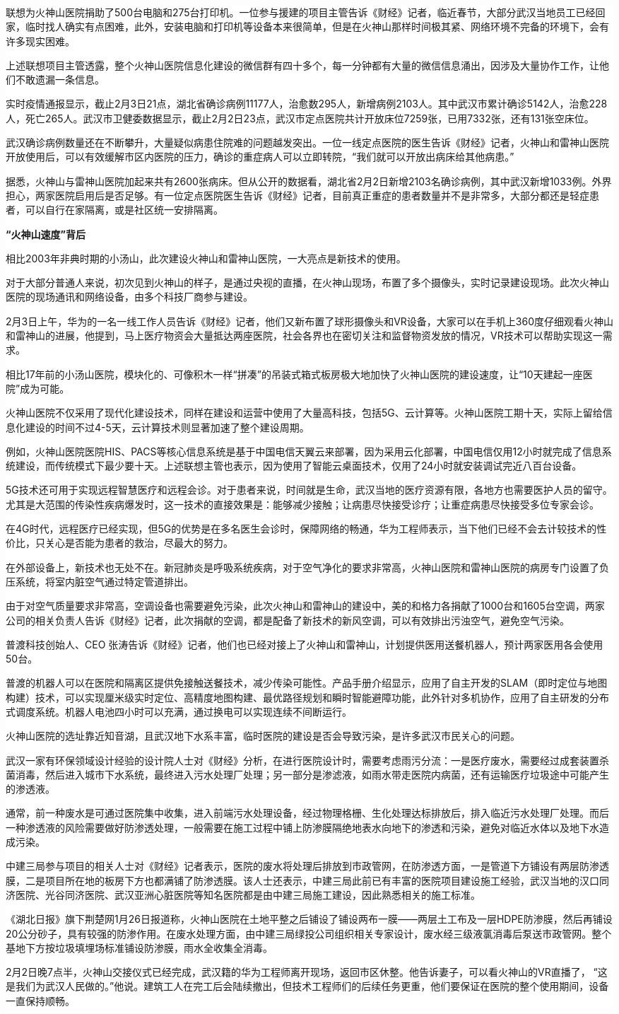 联想为火神山医院捐助了500台电脑和275台打印机。一位参与援建的项目主管告诉《财经》记者，临近春节，大部分武汉当地员工已经回家，临时找人确实有点困难，此外，安装电脑和打印机等设备本来很简单，但是在火神山那样时间极其紧、网络环境不完备的环境下，会有许多现实困难。

上述联想项目主管透露，整个火神山医院信息化建设的微信群有四十多个，每一分钟都有大量的微信信息涌出，因涉及大量协作工作，让他们不敢遗漏一条信息。

实时疫情通报显示，截止2月3日21点，湖北省确诊病例11177人，治愈数295人，新增病例2103人。其中武汉市累计确诊5142人，治愈228人，死亡265人。武汉市卫健委数据显示，截止2月2日23点，武汉市定点医院共计开放床位7259张，已用7332张，还有131张空床位。

武汉确诊病例数量还在不断攀升，大量疑似病患住院难的问题越发突出。一位一线定点医院的医生告诉《财经》记者，火神山和雷神山医院开放使用后，可以有效缓解市区内医院的压力，确诊的重症病人可以立即转院，“我们就可以开放出病床给其他病患。”

据悉，火神山与雷神山医院加起来共有2600张病床。但从公开的数据看，湖北省2月2日新增2103名确诊病例，其中武汉新增1033例。外界担心，两家医院启用后是否足够。有一位定点医院医生告诉《财经》记者，目前真正重症的患者数量并不是非常多，大部分都还是轻症患者，可以自行在家隔离，或是社区统一安排隔离。

**“火神山速度”背后**

相比2003年非典时期的小汤山，此次建设火神山和雷神山医院，一大亮点是新技术的使用。

对于大部分普通人来说，初次见到火神山的样子，是通过央视的直播，在火神山现场，布置了多个摄像头，实时记录建设现场。此次火神山医院的现场通讯和网络设备，由多个科技厂商参与建设。

2月3日上午，华为的一名一线工作人员告诉《财经》记者，他们又新布置了球形摄像头和VR设备，大家可以在手机上360度仔细观看火神山和雷神山的进展，他提到，马上医疗物资会大量抵达两座医院，社会各界也在密切关注和监督物资发放的情况，VR技术可以帮助实现这一需求。

相比17年前的小汤山医院，模块化的、可像积木一样“拼凑”的吊装式箱式板房极大地加快了火神山医院的建设速度，让“10天建起一座医院”成为可能。

火神山医院不仅采用了现代化建设技术，同样在建设和运营中使用了大量高科技，包括5G、云计算等。火神山医院工期十天，实际上留给信息化建设的时间不过4-5天，云计算技术则显著加速了整个建设周期。

例如，火神山医院医院HIS、PACS等核心信息系统是基于中国电信天翼云来部署，因为采用云化部署，中国电信仅用12小时就完成了信息系统建设，而传统模式下最少要十天。上述联想主管也表示，因为使用了智能云桌面技术，仅用了24小时就安装调试完近八百台设备。

5G技术还可用于实现远程智慧医疗和远程会诊。对于患者来说，时间就是生命，武汉当地的医疗资源有限，各地方也需要医护人员的留守。尤其是大范围的传染性疾病爆发时，这一技术的直接效果是：能够减少接触；让病患尽快接受诊疗；让重症病患尽快接受多位专家会诊。

在4G时代，远程医疗已经实现，但5G的优势是在多名医生会诊时，保障网络的畅通，华为工程师表示，当下他们已经不会去计较技术的性价比，只关心是否能为患者的救治，尽最大的努力。

在外部设备上，新技术也无处不在。新冠肺炎是呼吸系统疾病，对于空气净化的要求非常高，火神山医院和雷神山医院的病房专门设置了负压系统，将室内脏空气通过特定管道排出。

由于对空气质量要求非常高，空调设备也需要避免污染，此次火神山和雷神山的建设中，美的和格力各捐献了1000台和1605台空调，两家公司的相关负责人告诉《财经》记者，此次捐献的空调，都是配备了新技术的新风空调，可以有效排出污浊空气，避免空气污染。

普渡科技创始人、CEO 张涛告诉《财经》记者，他们也已经对接上了火神山和雷神山，计划提供医用送餐机器人，预计两家医用各会使用50台。

普渡的机器人可以在医院和隔离区提供免接触送餐技术，减少传染可能性。产品手册介绍显示，应用了自主开发的SLAM（即时定位与地图构建）技术，可以实现厘米级实时定位、高精度地图构建、最优路径规划和瞬时智能避障功能，此外针对多机协作，应用了自主研发的分布式调度系统。机器人电池四小时可以充满，通过换电可以实现连续不间断运行。

火神山医院的选址靠近知音湖，且武汉地下水系丰富，临时医院的建设是否会导致污染，是许多武汉市民关心的问题。

武汉一家有环保领域设计经验的设计院人士对《财经》分析，在进行医院设计时，需要考虑雨污分流：一是医疗废水，需要经过成套装置杀菌消毒，然后进入城市下水系统，最终进入污水处理厂处理；另一部分是渗滤液，如雨水带走医院内病菌，还有运输医疗垃圾途中可能产生的渗透液。

通常，前一种废水是可通过医院集中收集，进入前端污水处理设备，经过物理格栅、生化处理达标排放后，排入临近污水处理厂处理。而后一种渗透液的风险需要做好防渗透处理，一般需要在施工过程中铺上防渗膜隔绝地表水向地下的渗透和污染，避免对临近水体以及地下水造成污染。

中建三局参与项目的相关人士对《财经》记者表示，医院的废水将处理后排放到市政管网，在防渗透方面，一是管道下方铺设有两层防渗透膜，二是项目所在地的板房下方也都满铺了防渗透膜。该人士还表示，中建三局此前已有丰富的医院项目建设施工经验，武汉当地的汉口同济医院、光谷同济医院、武汉亚洲心脏医院等知名医院都是由中建三局施工建设，因此熟悉相关的施工标准。

《湖北日报》旗下荆楚网1月26日报道称，火神山医院在土地平整之后铺设了铺设两布一膜——两层土工布及一层HDPE防渗膜，然后再铺设20公分砂子，具有较强的防渗作用。在废水处理方面，由中建三局绿投公司组织相关专家设计，废水经三级液氯消毒后泵送市政管网。整个基地下方按垃圾填埋场标准铺设防渗膜，雨水全收集全消毒。

2月2日晚7点半，火神山交接仪式已经完成，武汉籍的华为工程师离开现场，返回市区休整。他告诉妻子，可以看火神山的VR直播了， “这是我们为武汉人民做的。”他说。建筑工人在完工后会陆续撤出，但技术工程师们的后续任务更重，他们要保证在医院的整个使用期间，设备一直保持顺畅。
